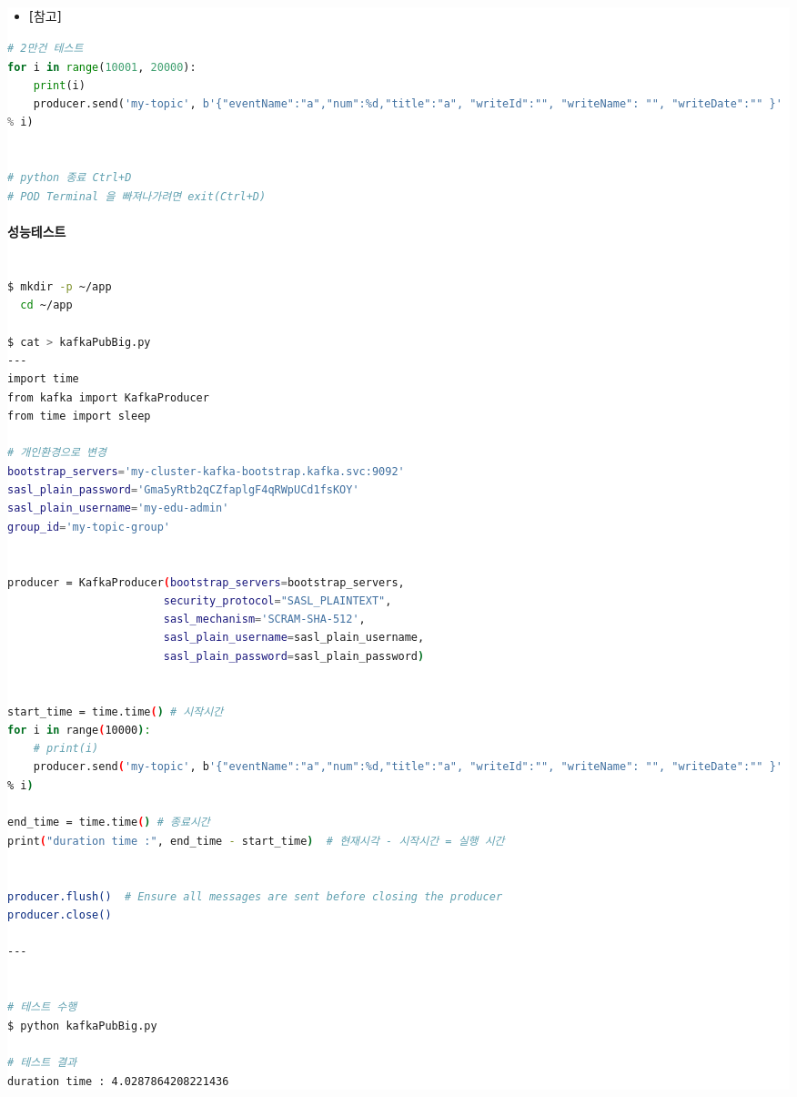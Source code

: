 

- [참고]

```python
# 2만건 테스트
for i in range(10001, 20000):
    print(i)
    producer.send('my-topic', b'{"eventName":"a","num":%d,"title":"a", "writeId":"", "writeName": "", "writeDate":"" }' % i)

    
# python 종료 Ctrl+D 
# POD Terminal 을 빠져나가려면 exit(Ctrl+D)
```



#### 성능테스트



```sh

$ mkdir -p ~/app
  cd ~/app

$ cat > kafkaPubBig.py
---
import time
from kafka import KafkaProducer
from time import sleep

# 개인환경으로 변경
bootstrap_servers='my-cluster-kafka-bootstrap.kafka.svc:9092'
sasl_plain_password='Gma5yRtb2qCZfaplgF4qRWpUCd1fsKOY'
sasl_plain_username='my-edu-admin'
group_id='my-topic-group'


producer = KafkaProducer(bootstrap_servers=bootstrap_servers,
                        security_protocol="SASL_PLAINTEXT",
                        sasl_mechanism='SCRAM-SHA-512',
                        sasl_plain_username=sasl_plain_username,
                        sasl_plain_password=sasl_plain_password)


start_time = time.time() # 시작시간
for i in range(10000):
    # print(i)
    producer.send('my-topic', b'{"eventName":"a","num":%d,"title":"a", "writeId":"", "writeName": "", "writeDate":"" }' % i)

end_time = time.time() # 종료시간
print("duration time :", end_time - start_time)  # 현재시각 - 시작시간 = 실행 시간


producer.flush()  # Ensure all messages are sent before closing the producer
producer.close()

---


# 테스트 수행
$ python kafkaPubBig.py

# 테스트 결과
duration time : 4.0287864208221436
```